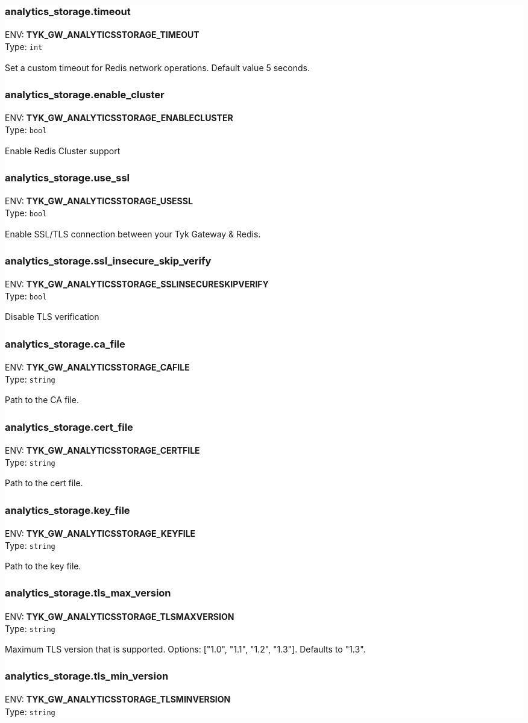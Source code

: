 ### analytics_storage.timeout
ENV: <b>TYK_GW_ANALYTICSSTORAGE_TIMEOUT</b><br />
Type: `int`<br />

Set a custom timeout for Redis network operations. Default value 5 seconds.

### analytics_storage.enable_cluster
ENV: <b>TYK_GW_ANALYTICSSTORAGE_ENABLECLUSTER</b><br />
Type: `bool`<br />

Enable Redis Cluster support

### analytics_storage.use_ssl
ENV: <b>TYK_GW_ANALYTICSSTORAGE_USESSL</b><br />
Type: `bool`<br />

Enable SSL/TLS connection between your Tyk Gateway & Redis.

### analytics_storage.ssl_insecure_skip_verify
ENV: <b>TYK_GW_ANALYTICSSTORAGE_SSLINSECURESKIPVERIFY</b><br />
Type: `bool`<br />

Disable TLS verification

### analytics_storage.ca_file
ENV: <b>TYK_GW_ANALYTICSSTORAGE_CAFILE</b><br />
Type: `string`<br />

Path to the CA file.

### analytics_storage.cert_file
ENV: <b>TYK_GW_ANALYTICSSTORAGE_CERTFILE</b><br />
Type: `string`<br />

Path to the cert file.

### analytics_storage.key_file
ENV: <b>TYK_GW_ANALYTICSSTORAGE_KEYFILE</b><br />
Type: `string`<br />

Path to the key file.

### analytics_storage.tls_max_version
ENV: <b>TYK_GW_ANALYTICSSTORAGE_TLSMAXVERSION</b><br />
Type: `string`<br />

Maximum TLS version that is supported.
Options: ["1.0", "1.1", "1.2", "1.3"].
Defaults to "1.3".

### analytics_storage.tls_min_version
ENV: <b>TYK_GW_ANALYTICSSTORAGE_TLSMINVERSION</b><br />
Type: `string`<br />
